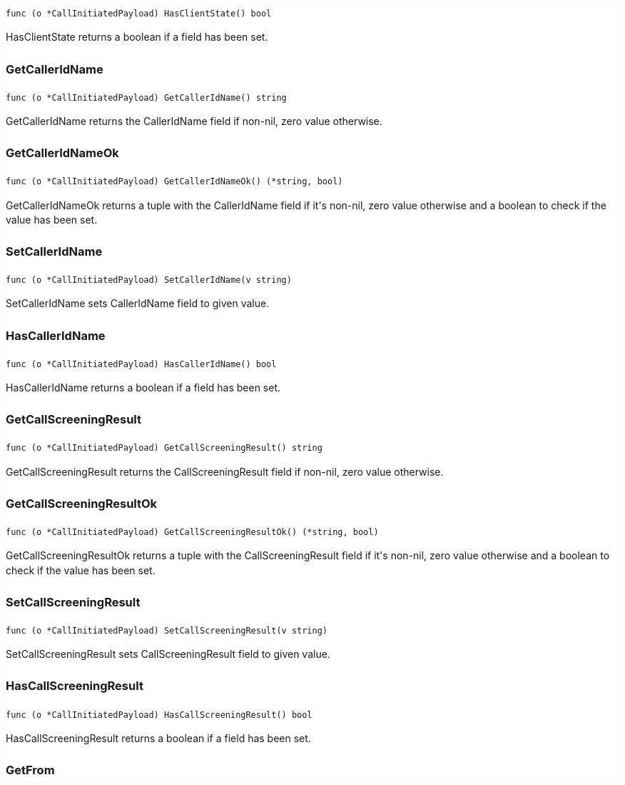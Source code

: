 `func (o *CallInitiatedPayload) HasClientState() bool`

HasClientState returns a boolean if a field has been set.

### GetCallerIdName

`func (o *CallInitiatedPayload) GetCallerIdName() string`

GetCallerIdName returns the CallerIdName field if non-nil, zero value otherwise.

### GetCallerIdNameOk

`func (o *CallInitiatedPayload) GetCallerIdNameOk() (*string, bool)`

GetCallerIdNameOk returns a tuple with the CallerIdName field if it's non-nil, zero value otherwise
and a boolean to check if the value has been set.

### SetCallerIdName

`func (o *CallInitiatedPayload) SetCallerIdName(v string)`

SetCallerIdName sets CallerIdName field to given value.

### HasCallerIdName

`func (o *CallInitiatedPayload) HasCallerIdName() bool`

HasCallerIdName returns a boolean if a field has been set.

### GetCallScreeningResult

`func (o *CallInitiatedPayload) GetCallScreeningResult() string`

GetCallScreeningResult returns the CallScreeningResult field if non-nil, zero value otherwise.

### GetCallScreeningResultOk

`func (o *CallInitiatedPayload) GetCallScreeningResultOk() (*string, bool)`

GetCallScreeningResultOk returns a tuple with the CallScreeningResult field if it's non-nil, zero value otherwise
and a boolean to check if the value has been set.

### SetCallScreeningResult

`func (o *CallInitiatedPayload) SetCallScreeningResult(v string)`

SetCallScreeningResult sets CallScreeningResult field to given value.

### HasCallScreeningResult

`func (o *CallInitiatedPayload) HasCallScreeningResult() bool`

HasCallScreeningResult returns a boolean if a field has been set.

### GetFrom
